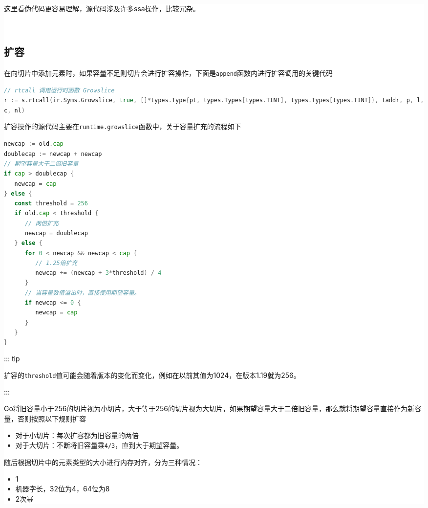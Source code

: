 这里看伪代码更容易理解，源代码涉及许多ssa操作，比较冗杂。

<br>

## 扩容

在向切片中添加元素时，如果容量不足则切片会进行扩容操作，下面是`append`函数内进行扩容调用的关键代码

```go
// rtcall 调用运行时函数 Growslice
r := s.rtcall(ir.Syms.Growslice, true, []*types.Type{pt, types.Types[types.TINT], types.Types[types.TINT]}, taddr, p, l, c, nl)
```

扩容操作的源代码主要在`runtime.growslice`函数中，关于容量扩充的流程如下

```go
newcap := old.cap
doublecap := newcap + newcap
// 期望容量大于二倍旧容量
if cap > doublecap {
   newcap = cap
} else {
   const threshold = 256
   if old.cap < threshold {
      // 两倍扩充
      newcap = doublecap
   } else {
      for 0 < newcap && newcap < cap {
         // 1.25倍扩充
         newcap += (newcap + 3*threshold) / 4
      }
      // 当容量数值溢出时，直接使用期望容量。
      if newcap <= 0 {
         newcap = cap
      }
   }
}
```

::: tip

扩容的`threshold`值可能会随着版本的变化而变化，例如在以前其值为1024，在版本1.19就为256。

:::

Go将旧容量小于256的切片视为小切片，大于等于256的切片视为大切片，如果期望容量大于二倍旧容量，那么就将期望容量直接作为新容量，否则按照以下规则扩容

- 对于小切片：每次扩容都为旧容量的两倍
- 对于大切片：不断将旧容量乘`4/3`，直到大于期望容量。

随后根据切片中的元素类型的大小进行内存对齐，分为三种情况：

- 1
- 机器字长，32位为4，64位为8
- 2次幂
